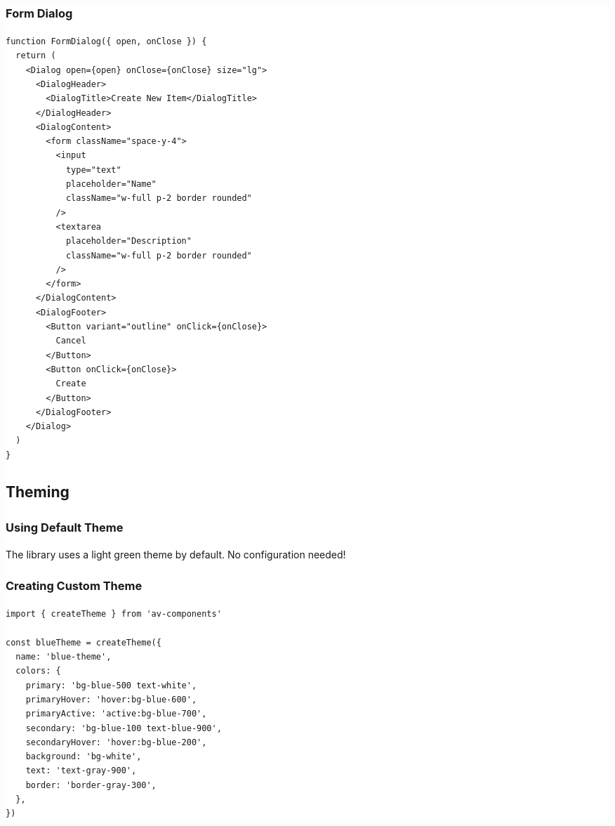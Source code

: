 ### Form Dialog
```tsx
function FormDialog({ open, onClose }) {
  return (
    <Dialog open={open} onClose={onClose} size="lg">
      <DialogHeader>
        <DialogTitle>Create New Item</DialogTitle>
      </DialogHeader>
      <DialogContent>
        <form className="space-y-4">
          <input 
            type="text" 
            placeholder="Name"
            className="w-full p-2 border rounded"
          />
          <textarea 
            placeholder="Description"
            className="w-full p-2 border rounded"
          />
        </form>
      </DialogContent>
      <DialogFooter>
        <Button variant="outline" onClick={onClose}>
          Cancel
        </Button>
        <Button onClick={onClose}>
          Create
        </Button>
      </DialogFooter>
    </Dialog>
  )
}
```

## Theming

### Using Default Theme
The library uses a light green theme by default. No configuration needed!

### Creating Custom Theme
```tsx
import { createTheme } from 'av-components'

const blueTheme = createTheme({
  name: 'blue-theme',
  colors: {
    primary: 'bg-blue-500 text-white',
    primaryHover: 'hover:bg-blue-600',
    primaryActive: 'active:bg-blue-700',
    secondary: 'bg-blue-100 text-blue-900',
    secondaryHover: 'hover:bg-blue-200',
    background: 'bg-white',
    text: 'text-gray-900',
    border: 'border-gray-300',
  },
})
```
